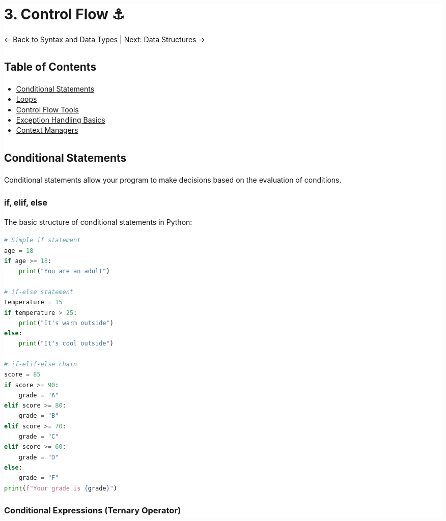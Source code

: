 # 3. Control Flow ⚓

[<- Back to Syntax and Data Types](./02-syntax-data-types.md) | [Next: Data Structures ->](./04-data-structures.md)

## Table of Contents

- [Conditional Statements](#conditional-statements)
- [Loops](#loops)
- [Control Flow Tools](#control-flow-tools)
- [Exception Handling Basics](#exception-handling-basics)
- [Context Managers](#context-managers)

## Conditional Statements

Conditional statements allow your program to make decisions based on the evaluation of conditions.

### if, elif, else

The basic structure of conditional statements in Python:

```python
# Simple if statement
age = 18
if age >= 18:
    print("You are an adult")

# if-else statement
temperature = 15
if temperature > 25:
    print("It's warm outside")
else:
    print("It's cool outside")

# if-elif-else chain
score = 85
if score >= 90:
    grade = "A"
elif score >= 80:
    grade = "B"
elif score >= 70:
    grade = "C"
elif score >= 60:
    grade = "D"
else:
    grade = "F"
print(f"Your grade is {grade}")
```

### Conditional Expressions (Ternary Operator)
